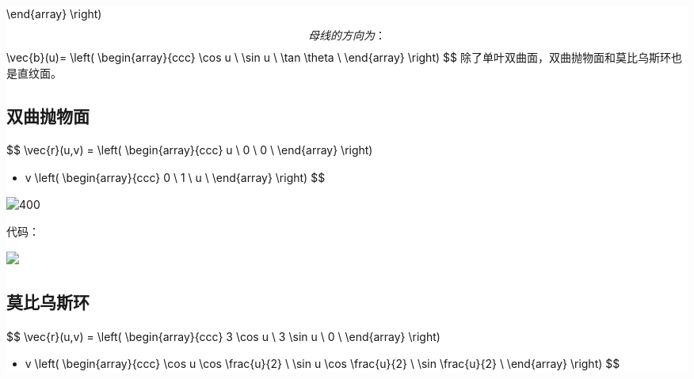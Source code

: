 \end{array}
\right)
$$
母线的方向为：
$$
\vec{b}(u)=
\left(
\begin{array}{ccc}
 \cos u \\
 \sin u \\
 \tan \theta \\
\end{array}
\right)
$$
除了单叶双曲面，双曲抛物面和莫比乌斯环也是直纹面。

## 双曲抛物面

$$
\vec{r}(u,v) = 
\left(
\begin{array}{ccc}
 u \\
 0 \\
 0 \\
\end{array}
\right)
+ v \left(
\begin{array}{ccc}
 0 \\
 1 \\
 u \\
\end{array}
\right)
$$

![400](assets/3.gif)

代码：

![](assets/code2.png)

## 莫比乌斯环

$$
\vec{r}(u,v) = 
\left(
\begin{array}{ccc}
 3 \cos u \\
 3 \sin u \\
 0 \\
\end{array}
\right)
+ v \left(
\begin{array}{ccc}
 \cos u \cos \frac{u}{2} \\
 \sin u \cos \frac{u}{2} \\
 \sin \frac{u}{2} \\
\end{array}
\right)
$$
